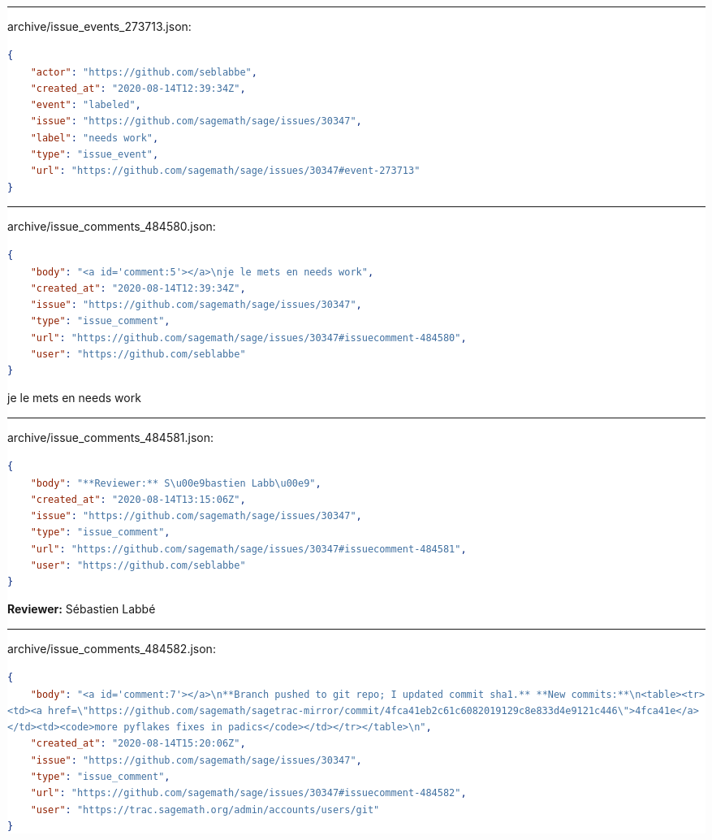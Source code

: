 

---

archive/issue_events_273713.json:
```json
{
    "actor": "https://github.com/seblabbe",
    "created_at": "2020-08-14T12:39:34Z",
    "event": "labeled",
    "issue": "https://github.com/sagemath/sage/issues/30347",
    "label": "needs work",
    "type": "issue_event",
    "url": "https://github.com/sagemath/sage/issues/30347#event-273713"
}
```



---

archive/issue_comments_484580.json:
```json
{
    "body": "<a id='comment:5'></a>\nje le mets en needs work",
    "created_at": "2020-08-14T12:39:34Z",
    "issue": "https://github.com/sagemath/sage/issues/30347",
    "type": "issue_comment",
    "url": "https://github.com/sagemath/sage/issues/30347#issuecomment-484580",
    "user": "https://github.com/seblabbe"
}
```

<a id='comment:5'></a>
je le mets en needs work



---

archive/issue_comments_484581.json:
```json
{
    "body": "**Reviewer:** S\u00e9bastien Labb\u00e9",
    "created_at": "2020-08-14T13:15:06Z",
    "issue": "https://github.com/sagemath/sage/issues/30347",
    "type": "issue_comment",
    "url": "https://github.com/sagemath/sage/issues/30347#issuecomment-484581",
    "user": "https://github.com/seblabbe"
}
```

**Reviewer:** Sébastien Labbé



---

archive/issue_comments_484582.json:
```json
{
    "body": "<a id='comment:7'></a>\n**Branch pushed to git repo; I updated commit sha1.** **New commits:**\n<table><tr><td><a href=\"https://github.com/sagemath/sagetrac-mirror/commit/4fca41eb2c61c6082019129c8e833d4e9121c446\">4fca41e</a></td><td><code>more pyflakes fixes in padics</code></td></tr></table>\n",
    "created_at": "2020-08-14T15:20:06Z",
    "issue": "https://github.com/sagemath/sage/issues/30347",
    "type": "issue_comment",
    "url": "https://github.com/sagemath/sage/issues/30347#issuecomment-484582",
    "user": "https://trac.sagemath.org/admin/accounts/users/git"
}
```